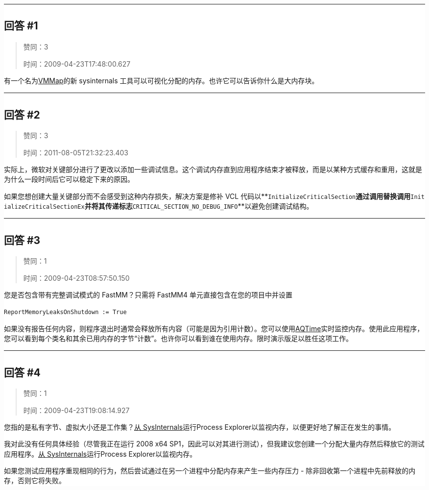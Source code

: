 * * *

## 回答 #1

> 赞同：3
> 
> 时间：2009-04-23T17:48:00.627

有一个名为[VMMap](http://technet.microsoft.com/en-us/sysinternals/dd535533.aspx)的新 sysinternals 工具可以可视化分配的内存。也许它可以告诉你什么是大内存块。

* * *

## 回答 #2

> 赞同：3
> 
> 时间：2011-08-05T21:32:23.403

实际上，微软对关键部分进行了更改以添加一些调试信息。这个调试内存直到应用程序结束才被释放，而是以某种方式缓存和重用，这就是为什么一段时间后它可以稳定下来的原因。

如果您想创建大量关键部分而不会感受到这种内存损失，解决方案是修补 VCL 代码以**`InitializeCriticalSection`**通过调用替换调用**`InitializeCriticalSectionEx`**并将其传递标志**`CRITICAL_SECTION_NO_DEBUG_INFO`**以避免创建调试结构。

* * *

## 回答 #3

> 赞同：1
> 
> 时间：2009-04-23T08:57:50.150

您是否包含带有完整调试模式的 FastMM？只需将 FastMM4 单元直接包含在您的项目中并设置

```
ReportMemoryLeaksOnShutdown := True 
```

如果没有报告任何内容，则程序退出时通常会释放所有内容（可能是因为引用计数）。您可以使用[AQTime](http://www.automatedqa.com/products/aqtime/index.asp)实时监控内存。使用此应用程序，您可以看到每个类名和其余已用内存的字节“计数”。也许你可以看到谁在使用内存。限时演示版足以胜任这项工作。

* * *

## 回答 #4

> 赞同：1
> 
> 时间：2009-04-23T19:08:14.927

您指的是私有字节、虚拟大小还是工作集？[从 SysInternals](http://technet.microsoft.com/en-us/sysinternals/bb896653.aspx)运行Process Explorer以监视内存，以便更好地了解正在发生的事情。

我对此没有任何具体经验（尽管我正在运行 2008 x64 SP1，因此可以对其进行测试），但我建议您创建一个分配大量内存然后释放它的测试应用程序。[从 SysInternals](http://technet.microsoft.com/en-us/sysinternals/bb896653.aspx)运行Process Explorer以监视内存。

如果您测试应用程序重现相同的行为，然后尝试通过在另一个进程中分配内存来产生一些内存压力 - 除非回收第一个进程中先前释放的内存，否则它将失败。
